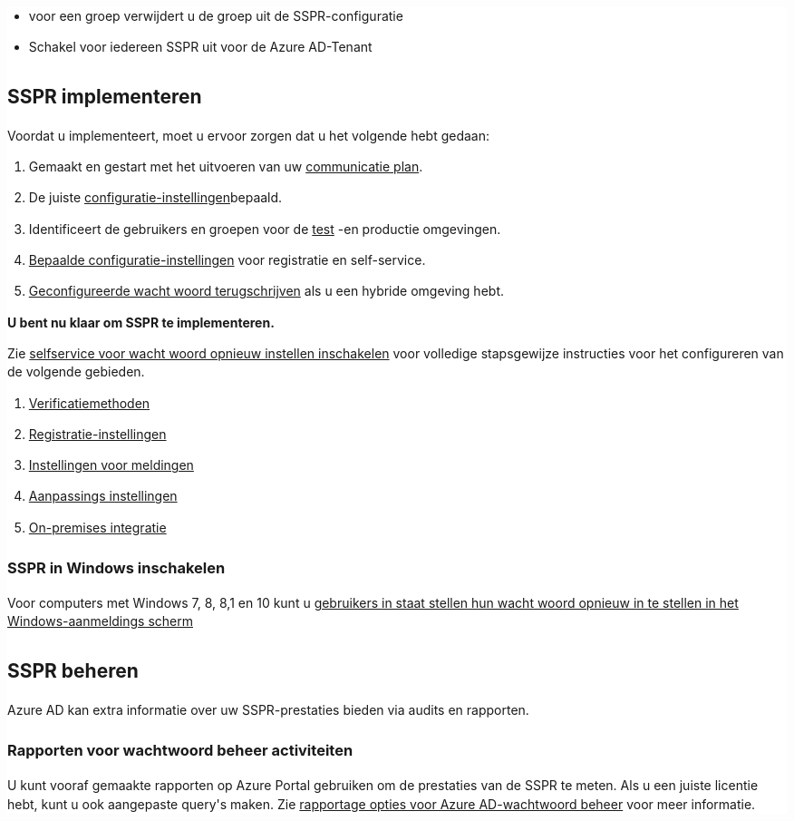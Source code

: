 * voor een groep verwijdert u de groep uit de SSPR-configuratie

* Schakel voor iedereen SSPR uit voor de Azure AD-Tenant

## <a name="deploy-sspr"></a>SSPR implementeren

Voordat u implementeert, moet u ervoor zorgen dat u het volgende hebt gedaan:

1. Gemaakt en gestart met het uitvoeren van uw [communicatie plan](#plan-communications).

1. De juiste [configuratie-instellingen](#plan-configuration)bepaald.

1. Identificeert de gebruikers en groepen voor de [test](#plan-a-pilot) -en productie omgevingen.

1. [Bepaalde configuratie-instellingen](#plan-configuration) voor registratie en self-service.

1. [Geconfigureerde wacht woord terugschrijven](#password-writeback) als u een hybride omgeving hebt.


**U bent nu klaar om SSPR te implementeren.**

Zie [selfservice voor wacht woord opnieuw instellen inschakelen](https://docs.microsoft.com/azure/active-directory/authentication/tutorial-sspr-pilot#enable-self-service-password-reset) voor volledige stapsgewijze instructies voor het configureren van de volgende gebieden.

1. [Verificatiemethoden](https://docs.microsoft.com/azure/active-directory/authentication/concept-authentication-methods)

1. [Registratie-instellingen](https://docs.microsoft.com/azure/active-directory/authentication/concept-registration-mfa-sspr-combined)

1. [Instellingen voor meldingen](#notifications-settings)

1. [Aanpassings instellingen](https://docs.microsoft.com/azure/active-directory/authentication/concept-sspr-customization)

1. [On-premises integratie](https://docs.microsoft.com/azure/active-directory/authentication/tutorial-enable-writeback)

### <a name="enable-sspr-in-windows"></a>SSPR in Windows inschakelen
Voor computers met Windows 7, 8, 8,1 en 10 kunt u [gebruikers in staat stellen hun wacht woord opnieuw in te stellen in het Windows-aanmeldings scherm](https://docs.microsoft.com/azure/active-directory/authentication/howto-sspr-windows)

## <a name="manage-sspr"></a>SSPR beheren

Azure AD kan extra informatie over uw SSPR-prestaties bieden via audits en rapporten.

### <a name="password-management-activity-reports"></a>Rapporten voor wachtwoord beheer activiteiten 

U kunt vooraf gemaakte rapporten op Azure Portal gebruiken om de prestaties van de SSPR te meten. Als u een juiste licentie hebt, kunt u ook aangepaste query's maken. Zie [rapportage opties voor Azure AD-wachtwoord beheer](https://docs.microsoft.com/azure/active-directory/authentication/howto-sspr-reporting) voor meer informatie.
